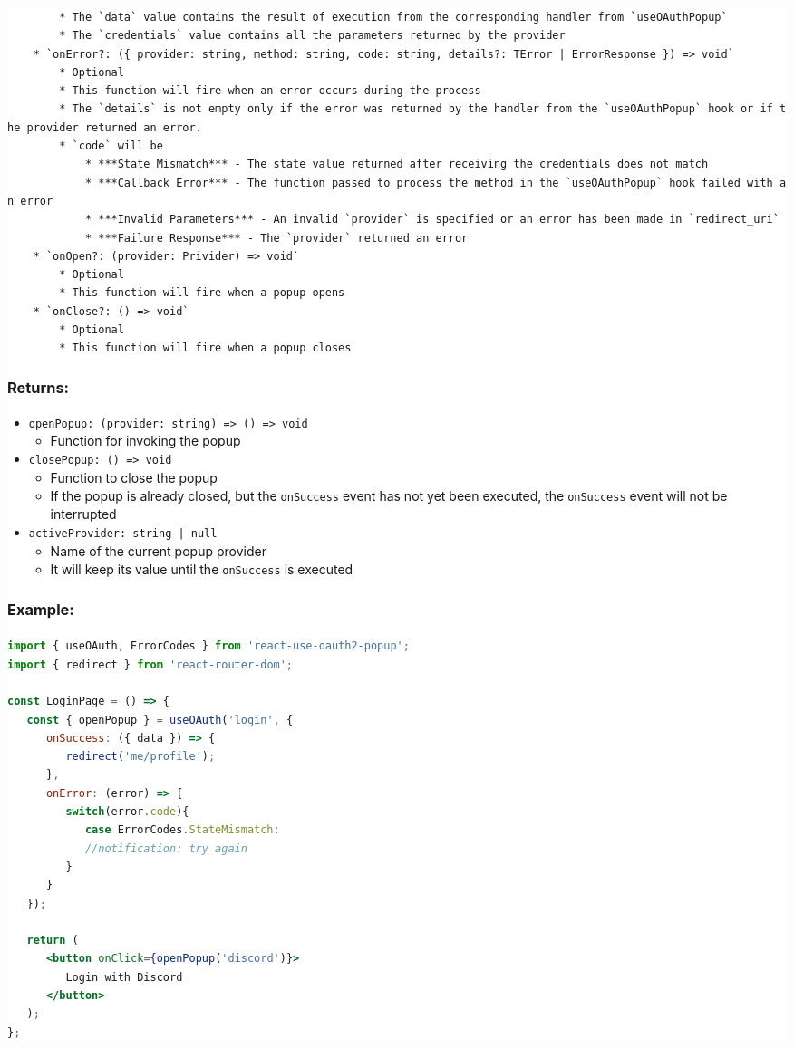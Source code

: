 			* The `data` value contains the result of execution from the corresponding handler from `useOAuthPopup`
			* The `credentials` value contains all the parameters returned by the provider
		* `onError?: ({ provider: string, method: string, code: string, details?: TError | ErrorResponse }) => void`
			* Optional
			* This function will fire when an error occurs during the process
			* The `details` is not empty only if the error was returned by the handler from the `useOAuthPopup` hook or if the provider returned an error.
			* `code` will be
				* ***State Mismatch*** - The state value returned after receiving the credentials does not match
				* ***Callback Error*** - The function passed to process the method in the `useOAuthPopup` hook failed with an error
				* ***Invalid Parameters*** - An invalid `provider` is specified or an error has been made in `redirect_uri`
				* ***Failure Response*** - The `provider` returned an error
		* `onOpen?: (provider: Privider) => void`
			* Optional
			* This function will fire when a popup opens
		* `onClose?: () => void`
			* Optional
			* This function will fire when a popup closes

### Returns:
* `openPopup: (provider: string) => () => void`
	* Function for invoking the popup
* `closePopup: () => void`
	* Function to close the popup
	* If the popup is already closed, but the `onSuccess` event has not yet been executed, the `onSuccess` event will not be interrupted
* `activeProvider: string | null`
	* Name of the current popup provider
	* It will keep its value until the `onSuccess` is executed

### Example:

```jsx
import { useOAuth, ErrorCodes } from 'react-use-oauth2-popup';
import { redirect } from 'react-router-dom';

const LoginPage = () => {
   const { openPopup } = useOAuth('login', {
      onSuccess: ({ data }) => {
         redirect('me/profile');
      },
      onError: (error) => {
         switch(error.code){
            case ErrorCodes.StateMismatch:
            //notification: try again
         }
      }
   });
   
   return (
      <button onClick={openPopup('discord')}>
         Login with Discord
      </button>
   );
};
```
